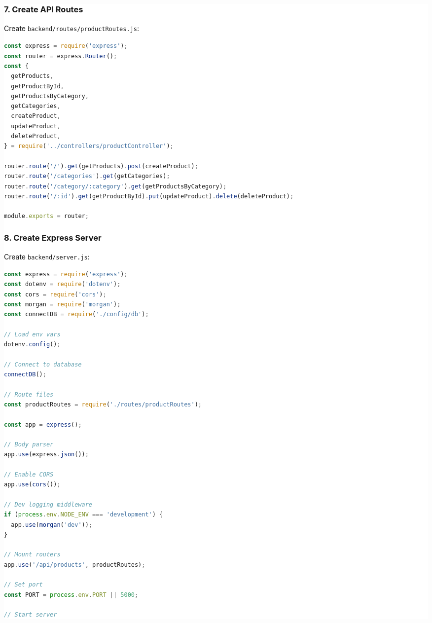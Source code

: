### 7. Create API Routes

Create `backend/routes/productRoutes.js`:

```javascript
const express = require('express');
const router = express.Router();
const {
  getProducts,
  getProductById,
  getProductsByCategory,
  getCategories,
  createProduct,
  updateProduct,
  deleteProduct,
} = require('../controllers/productController');

router.route('/').get(getProducts).post(createProduct);
router.route('/categories').get(getCategories);
router.route('/category/:category').get(getProductsByCategory);
router.route('/:id').get(getProductById).put(updateProduct).delete(deleteProduct);

module.exports = router;
```

### 8. Create Express Server

Create `backend/server.js`:

```javascript
const express = require('express');
const dotenv = require('dotenv');
const cors = require('cors');
const morgan = require('morgan');
const connectDB = require('./config/db');

// Load env vars
dotenv.config();

// Connect to database
connectDB();

// Route files
const productRoutes = require('./routes/productRoutes');

const app = express();

// Body parser
app.use(express.json());

// Enable CORS
app.use(cors());

// Dev logging middleware
if (process.env.NODE_ENV === 'development') {
  app.use(morgan('dev'));
}

// Mount routers
app.use('/api/products', productRoutes);

// Set port
const PORT = process.env.PORT || 5000;

// Start server
```